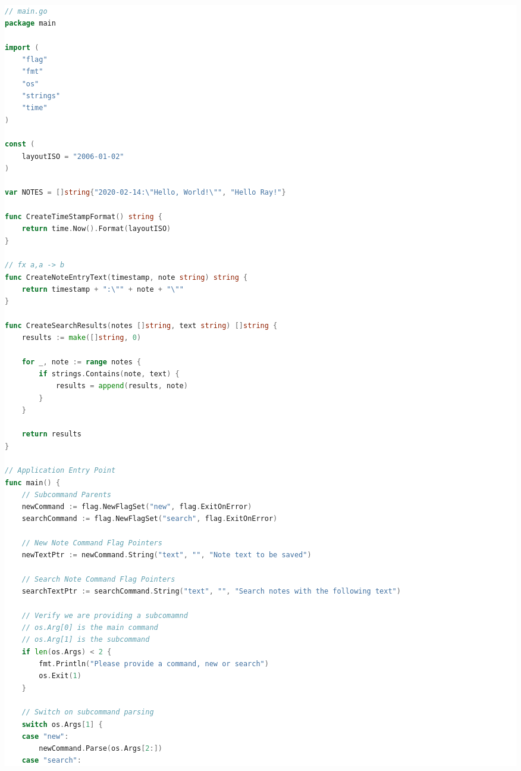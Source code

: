 ```go
// main.go
package main

import (
	"flag"
	"fmt"
	"os"
	"strings"
	"time"
)

const (
	layoutISO = "2006-01-02"
)

var NOTES = []string{"2020-02-14:\"Hello, World!\"", "Hello Ray!"}

func CreateTimeStampFormat() string {
	return time.Now().Format(layoutISO)
}

// fx a,a -> b
func CreateNoteEntryText(timestamp, note string) string {
	return timestamp + ":\"" + note + "\""
}

func CreateSearchResults(notes []string, text string) []string {
	results := make([]string, 0)

	for _, note := range notes {
		if strings.Contains(note, text) {
			results = append(results, note)
		}
	}

	return results
}

// Application Entry Point
func main() {
	// Subcommand Parents
	newCommand := flag.NewFlagSet("new", flag.ExitOnError)
	searchCommand := flag.NewFlagSet("search", flag.ExitOnError)

	// New Note Command Flag Pointers
	newTextPtr := newCommand.String("text", "", "Note text to be saved")

	// Search Note Command Flag Pointers
	searchTextPtr := searchCommand.String("text", "", "Search notes with the following text")

	// Verify we are providing a subcomamnd
	// os.Arg[0] is the main command
	// os.Arg[1] is the subcommand
	if len(os.Args) < 2 {
		fmt.Println("Please provide a command, new or search")
		os.Exit(1)
	}

	// Switch on subcommand parsing
	switch os.Args[1] {
	case "new":
		newCommand.Parse(os.Args[2:])
	case "search":
```